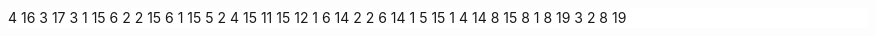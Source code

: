 4 16 3 17 3
1 15 6 2
2 15 6
1 15 5 2
4 15 11 15 12
1 6 14 2
2 6 14
1 5 15 1
4 14 8 15 8
1 8 19 3
2 8 19
